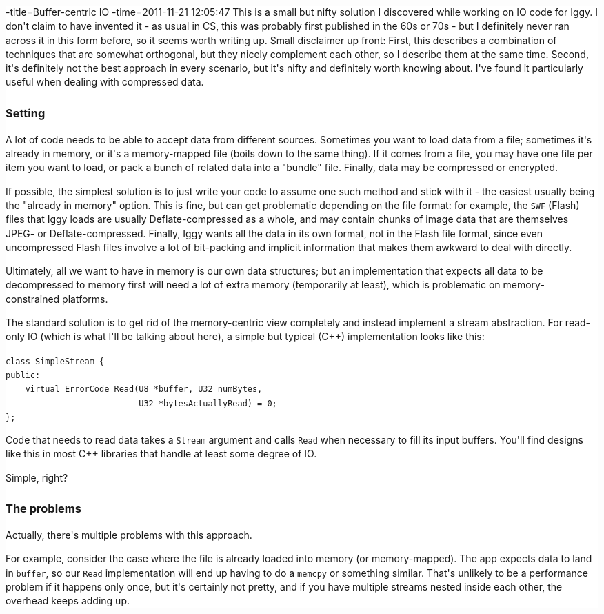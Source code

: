 -title=Buffer-centric IO
-time=2011-11-21 12:05:47
This is a small but nifty solution I discovered while working on IO code for [Iggy](http://www.radgametools.com/iggy.htm). I don't claim to have invented it \- as usual in CS, this was probably first published in the 60s or 70s \- but I definitely never ran across it in this form before, so it seems worth writing up. Small disclaimer up front: First, this describes a combination of techniques that are somewhat orthogonal, but they nicely complement each other, so I describe them at the same time. Second, it's definitely not the best approach in every scenario, but it's nifty and definitely worth knowing about. I've found it particularly useful when dealing with compressed data.

### Setting

A lot of code needs to be able to accept data from different sources. Sometimes you want to load data from a file; sometimes it's already in memory, or it's a memory\-mapped file \(boils down to the same thing\). If it comes from a file, you may have one file per item you want to load, or pack a bunch of related data into a "bundle" file. Finally, data may be compressed or encrypted.

If possible, the simplest solution is to just write your code to assume one such method and stick with it \- the easiest usually being the "already in memory" option. This is fine, but can get problematic depending on the file format: for example, the `SWF` \(Flash\) files that Iggy loads are usually Deflate\-compressed as a whole, and may contain chunks of image data that are themselves JPEG\- or Deflate\-compressed. Finally, Iggy wants all the data in its own format, not in the Flash file format, since even uncompressed Flash files involve a lot of bit\-packing and implicit information that makes them awkward to deal with directly.

Ultimately, all we want to have in memory is our own data structures; but an implementation that expects all data to be decompressed to memory first will need a lot of extra memory \(temporarily at least\), which is problematic on memory\-constrained platforms.

The standard solution is to get rid of the memory\-centric view completely and instead implement a stream abstraction. For read\-only IO \(which is what I'll be talking about here\), a simple but typical \(C\+\+\) implementation looks like this:

```
class SimpleStream {
public:
    virtual ErrorCode Read(U8 *buffer, U32 numBytes,
                           U32 *bytesActuallyRead) = 0;
};
```

Code that needs to read data takes a `Stream` argument and calls `Read` when necessary to fill its input buffers. You'll find designs like this in most C\+\+ libraries that handle at least some degree of IO.

Simple, right?

### The problems

Actually, there's multiple problems with this approach.

For example, consider the case where the file is already loaded into memory \(or memory\-mapped\). The app expects data to land in `buffer`, so our `Read` implementation will end up having to do a `memcpy` or something similar. That's unlikely to be a performance problem if it happens only once, but it's certainly not pretty, and if you have multiple streams nested inside each other, the overhead keeps adding up.
